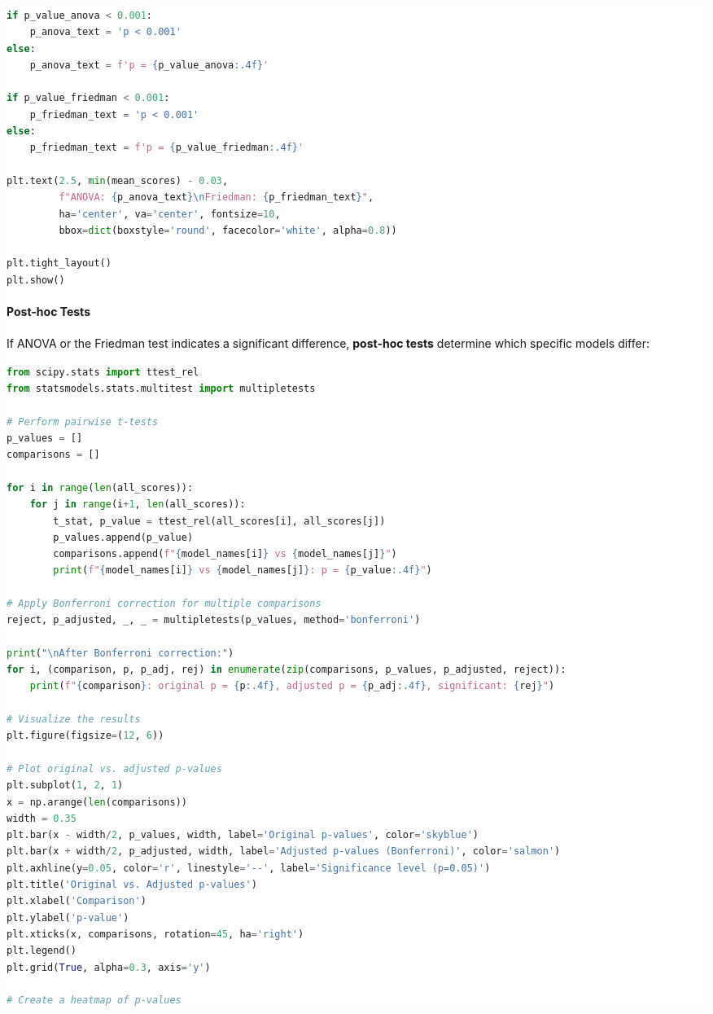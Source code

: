 ```python
if p_value_anova < 0.001:
    p_anova_text = 'p < 0.001'
else:
    p_anova_text = f'p = {p_value_anova:.4f}'

if p_value_friedman < 0.001:
    p_friedman_text = 'p < 0.001'
else:
    p_friedman_text = f'p = {p_value_friedman:.4f}'

plt.text(2.5, min(mean_scores) - 0.03, 
         f"ANOVA: {p_anova_text}\nFriedman: {p_friedman_text}", 
         ha='center', va='center', fontsize=10, 
         bbox=dict(boxstyle='round', facecolor='white', alpha=0.8))

plt.tight_layout()
plt.show()
```

#### Post-hoc Tests

If ANOVA or the Friedman test indicates a significant difference, **post-hoc tests** determine which specific models differ:

```python
from scipy.stats import ttest_rel
from statsmodels.stats.multitest import multipletests

# Perform pairwise t-tests
p_values = []
comparisons = []

for i in range(len(all_scores)):
    for j in range(i+1, len(all_scores)):
        t_stat, p_value = ttest_rel(all_scores[i], all_scores[j])
        p_values.append(p_value)
        comparisons.append(f"{model_names[i]} vs {model_names[j]}")
        print(f"{model_names[i]} vs {model_names[j]}: p = {p_value:.4f}")

# Apply Bonferroni correction for multiple comparisons
reject, p_adjusted, _, _ = multipletests(p_values, method='bonferroni')

print("\nAfter Bonferroni correction:")
for i, (comparison, p, p_adj, rej) in enumerate(zip(comparisons, p_values, p_adjusted, reject)):
    print(f"{comparison}: original p = {p:.4f}, adjusted p = {p_adj:.4f}, significant: {rej}")

# Visualize the results
plt.figure(figsize=(12, 6))

# Plot original vs. adjusted p-values
plt.subplot(1, 2, 1)
x = np.arange(len(comparisons))
width = 0.35
plt.bar(x - width/2, p_values, width, label='Original p-values', color='skyblue')
plt.bar(x + width/2, p_adjusted, width, label='Adjusted p-values (Bonferroni)', color='salmon')
plt.axhline(y=0.05, color='r', linestyle='--', label='Significance level (p=0.05)')
plt.title('Original vs. Adjusted p-values')
plt.xlabel('Comparison')
plt.ylabel('p-value')
plt.xticks(x, comparisons, rotation=45, ha='right')
plt.legend()
plt.grid(True, alpha=0.3, axis='y')

# Create a heatmap of p-values
```